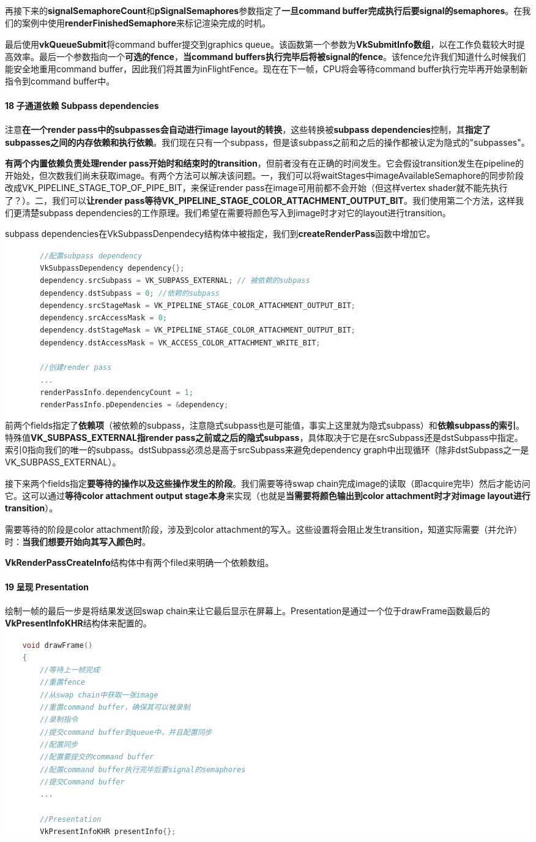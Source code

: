 再接下来的**signalSemaphoreCount**和**pSignalSemaphores**参数指定了**一旦command buffer完成执行后要signal的semaphores**。在我们的案例中使用**renderFinishedSemaphore**来标记渲染完成的时机。

最后使用**vkQueueSubmit**将command buffer提交到graphics queue。该函数第一个参数为**VkSubmitInfo数组**，以在工作负载较大时提高效率。最后一个参数指向一个**可选的fence**，**当command buffers执行完毕后将被signal的fence**。该fence允许我们知道什么时候我们能安全地重用command buffer，因此我们将其置为inFlightFence。现在在下一帧，CPU将会等待command buffer执行完毕再开始录制新指令到command buffer中。

#### 18 子通道依赖 Subpass dependencies

注意**在一个render pass中的subpasses会自动进行image layout的转换**，这些转换被**subpass dependencies**控制，其**指定了subpasses之间的内存依赖和执行依赖**。我们现在只有一个subpass，但是该subpass之前和之后的操作都被认定为隐式的"subpasses"。

**有两个内置依赖负责处理render pass开始时和结束时的transition**，但前者没有在正确的时间发生。它会假设transition发生在pipeline的开始处，但次数我们尚未获取image。有两个方法可以解决该问题。一，我们可以将waitStages中imageAvailableSemaphore的同步阶段改成VK_PIPELINE_STAGE_TOP_OF_PIPE_BIT，来保证render pass在image可用前都不会开始（但这样vertex shader就不能先执行了？）。二，我们可以**让render pass等待VK_PIPELINE_STAGE_COLOR_ATTACHMENT_OUTPUT_BIT**。我们使用第二个方法，这样我们更清楚subpass dependencies的工作原理。我们希望在需要将颜色写入到image时才对它的layout进行transition。

subpass dependencies在VkSubpassDenpendecy结构体中被指定，我们到**createRenderPass**函数中增加它。

```c++
		//配置subpass dependency
		VkSubpassDependency dependency{};
		dependency.srcSubpass = VK_SUBPASS_EXTERNAL; // 被依赖的subpass
		dependency.dstSubpass = 0; //依赖的subpass
		dependency.srcStageMask = VK_PIPELINE_STAGE_COLOR_ATTACHMENT_OUTPUT_BIT;
		dependency.srcAccessMask = 0;
		dependency.dstStageMask = VK_PIPELINE_STAGE_COLOR_ATTACHMENT_OUTPUT_BIT;
		dependency.dstAccessMask = VK_ACCESS_COLOR_ATTACHMENT_WRITE_BIT;

		//创建render pass
		...
		renderPassInfo.dependencyCount = 1;
		renderPassInfo.pDependencies = &dependency;
```

前两个fields指定了**依赖项**（被依赖的subpass，注意隐式subpass也是可能值，事实上这里就为隐式subpass）和**依赖subpass的索引**。特殊值**VK_SUBPASS_EXTERNAL指render pass之前或之后的隐式subpass**，具体取决于它是在srcSubpass还是dstSubpass中指定。索引0指向我们的唯一的subpass。dstSubpass必须总是高于srcSubpass来避免dependency graph中出现循环（除非dstSubpass之一是VK_SUBPASS_EXTERNAL）。

接下来两个fields指定**要等待的操作以及这些操作发生的阶段**。我们需要等待swap chain完成image的读取（即acquire完毕）然后才能访问它。这可以通过**等待color attachment output stage本身**来实现（也就是**当需要将颜色输出到color attachment时才对image layout进行transition**）。

需要等待的阶段是color attachment阶段，涉及到color attachment的写入。这些设置将会阻止发生transition，知道实际需要（并允许）时：**当我们想要开始向其写入颜色时**。

**VkRenderPassCreateInfo**结构体中有两个filed来明确一个依赖数组。

#### 19 呈现 Presentation

绘制一帧的最后一步是将结果发送回swap chain来让它最后显示在屏幕上。Presentation是通过一个位于drawFrame函数最后的**VkPresentInfoKHR**结构体来配置的。

```c++
	void drawFrame()
	{
		//等待上一帧完成
		//重置fence
		//从swap chain中获取一张image
		//重置command buffer，确保其可以被录制
		//录制指令
		//提交command buffer到queue中，并且配置同步
		//配置同步
		//配置要提交的command buffer
		//配置command buffer执行完毕后要signal的semaphores
		//提交Command buffer
		...

		//Presentation
		VkPresentInfoKHR presentInfo{};
```